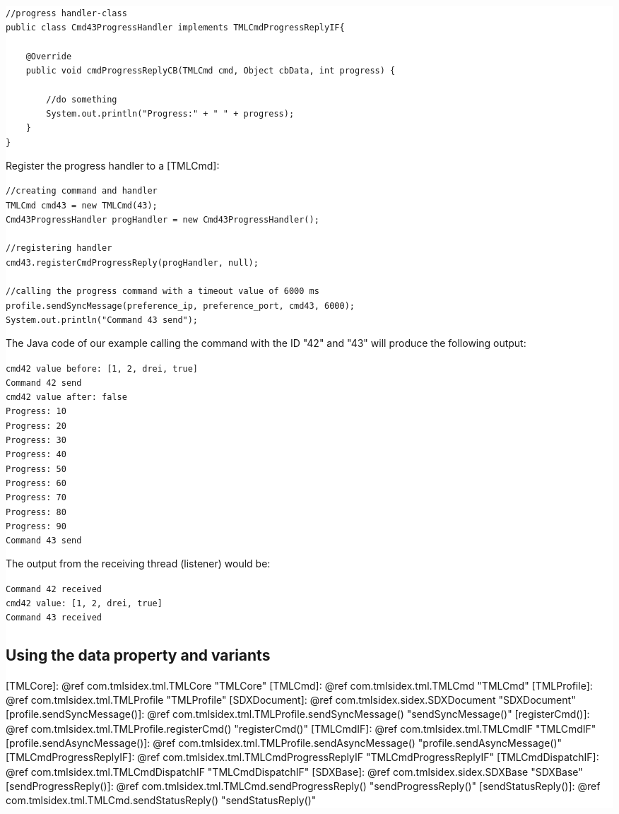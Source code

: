 ~~~~{.java}
//progress handler-class
public class Cmd43ProgressHandler implements TMLCmdProgressReplyIF{

	@Override
	public void cmdProgressReplyCB(TMLCmd cmd, Object cbData, int progress) {

		//do something
		System.out.println("Progress:" + " " + progress);	
	}
}
~~~~

Register the progress handler to a [TMLCmd]:
~~~~{.java}
//creating command and handler
TMLCmd cmd43 = new TMLCmd(43);
Cmd43ProgressHandler progHandler = new Cmd43ProgressHandler();

//registering handler
cmd43.registerCmdProgressReply(progHandler, null);

//calling the progress command with a timeout value of 6000 ms
profile.sendSyncMessage(preference_ip, preference_port, cmd43, 6000);
System.out.println("Command 43 send");
~~~~


The Java code of our example calling the command with the ID "42" and "43" will produce the following output:

    cmd42 value before: [1, 2, drei, true]
	Command 42 send
	cmd42 value after: false
	Progress: 10
	Progress: 20
	Progress: 30
	Progress: 40
	Progress: 50
	Progress: 60
	Progress: 70
	Progress: 80
	Progress: 90
	Command 43 send

The output from the receiving thread (listener) would be:

	Command 42 received
	cmd42 value: [1, 2, drei, true]
	Command 43 received


<a name="dataproperty"></a>
## Using the data property and variants ##


[TMLCore]: @ref com.tmlsidex.tml.TMLCore "TMLCore"
[TMLCmd]: @ref com.tmlsidex.tml.TMLCmd "TMLCmd"
[TMLProfile]: @ref com.tmlsidex.tml.TMLProfile "TMLProfile"
[SDXDocument]: @ref com.tmlsidex.sidex.SDXDocument "SDXDocument"
[profile.sendSyncMessage()]: @ref com.tmlsidex.tml.TMLProfile.sendSyncMessage() "sendSyncMessage()"
[registerCmd()]: @ref com.tmlsidex.tml.TMLProfile.registerCmd() "registerCmd()"
[TMLCmdIF]: @ref com.tmlsidex.tml.TMLCmdIF "TMLCmdIF"
[profile.sendAsyncMessage()]: @ref com.tmlsidex.tml.TMLProfile.sendAsyncMessage() "profile.sendAsyncMessage()"
[TMLCmdProgressReplyIF]: @ref com.tmlsidex.tml.TMLCmdProgressReplyIF "TMLCmdProgressReplyIF"
[TMLCmdDispatchIF]: @ref com.tmlsidex.tml.TMLCmdDispatchIF "TMLCmdDispatchIF"
[SDXBase]: @ref com.tmlsidex.sidex.SDXBase "SDXBase"
[sendProgressReply()]: @ref com.tmlsidex.tml.TMLCmd.sendProgressReply() "sendProgressReply()"
[sendStatusReply()]: @ref com.tmlsidex.tml.TMLCmd.sendStatusReply() "sendStatusReply()"